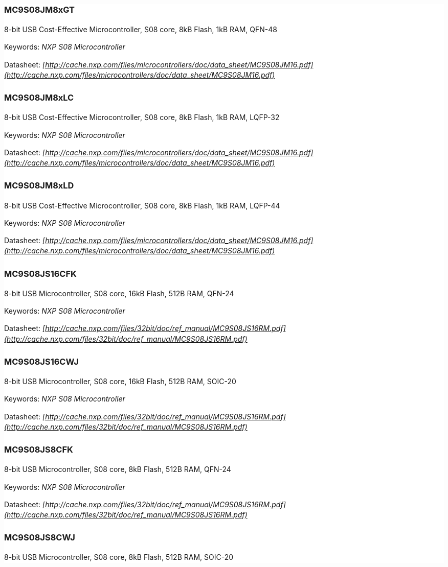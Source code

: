 ### MC9S08JM8xGT
8-bit USB Cost-Effective Microcontroller, S08 core, 8kB Flash, 1kB RAM, QFN-48


Keywords: *NXP S08 Microcontroller*

Datasheet: *[http://cache.nxp.com/files/microcontrollers/doc/data_sheet/MC9S08JM16.pdf](http://cache.nxp.com/files/microcontrollers/doc/data_sheet/MC9S08JM16.pdf)*

### MC9S08JM8xLC
8-bit USB Cost-Effective Microcontroller, S08 core, 8kB Flash, 1kB RAM, LQFP-32


Keywords: *NXP S08 Microcontroller*

Datasheet: *[http://cache.nxp.com/files/microcontrollers/doc/data_sheet/MC9S08JM16.pdf](http://cache.nxp.com/files/microcontrollers/doc/data_sheet/MC9S08JM16.pdf)*

### MC9S08JM8xLD
8-bit USB Cost-Effective Microcontroller, S08 core, 8kB Flash, 1kB RAM, LQFP-44


Keywords: *NXP S08 Microcontroller*

Datasheet: *[http://cache.nxp.com/files/microcontrollers/doc/data_sheet/MC9S08JM16.pdf](http://cache.nxp.com/files/microcontrollers/doc/data_sheet/MC9S08JM16.pdf)*

### MC9S08JS16CFK
8-bit USB Microcontroller, S08 core, 16kB Flash, 512B RAM, QFN-24


Keywords: *NXP S08 Microcontroller*

Datasheet: *[http://cache.nxp.com/files/32bit/doc/ref_manual/MC9S08JS16RM.pdf](http://cache.nxp.com/files/32bit/doc/ref_manual/MC9S08JS16RM.pdf)*

### MC9S08JS16CWJ
8-bit USB Microcontroller, S08 core, 16kB Flash, 512B RAM, SOIC-20


Keywords: *NXP S08 Microcontroller*

Datasheet: *[http://cache.nxp.com/files/32bit/doc/ref_manual/MC9S08JS16RM.pdf](http://cache.nxp.com/files/32bit/doc/ref_manual/MC9S08JS16RM.pdf)*

### MC9S08JS8CFK
8-bit USB Microcontroller, S08 core, 8kB Flash, 512B RAM, QFN-24


Keywords: *NXP S08 Microcontroller*

Datasheet: *[http://cache.nxp.com/files/32bit/doc/ref_manual/MC9S08JS16RM.pdf](http://cache.nxp.com/files/32bit/doc/ref_manual/MC9S08JS16RM.pdf)*

### MC9S08JS8CWJ
8-bit USB Microcontroller, S08 core, 8kB Flash, 512B RAM, SOIC-20
